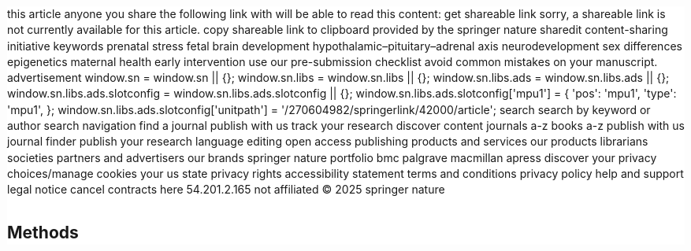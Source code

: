 this article anyone you share the following link with will be able to read this content: get shareable link sorry, a shareable link is not currently available for this article. copy shareable link to clipboard provided by the springer nature sharedit content-sharing initiative keywords prenatal stress fetal brain development hypothalamic–pituitary–adrenal axis neurodevelopment sex differences epigenetics maternal health early intervention use our pre-submission checklist avoid common mistakes on your manuscript. advertisement window.sn = window.sn || {}; window.sn.libs = window.sn.libs || {}; window.sn.libs.ads = window.sn.libs.ads || {}; window.sn.libs.ads.slotconfig = window.sn.libs.ads.slotconfig || {}; window.sn.libs.ads.slotconfig['mpu1'] = { 'pos': 'mpu1', 'type': 'mpu1', }; window.sn.libs.ads.slotconfig['unitpath'] = '/270604982/springerlink/42000/article'; search search by keyword or author search navigation find a journal publish with us track your research discover content journals a-z books a-z publish with us journal finder publish your research language editing open access publishing products and services our products librarians societies partners and advertisers our brands springer nature portfolio bmc palgrave macmillan apress discover your privacy choices/manage cookies your us state privacy rights accessibility statement terms and conditions privacy policy help and support legal notice cancel contracts here 54.201.2.165 not affiliated &copy; 2025 springer nature

## Methods